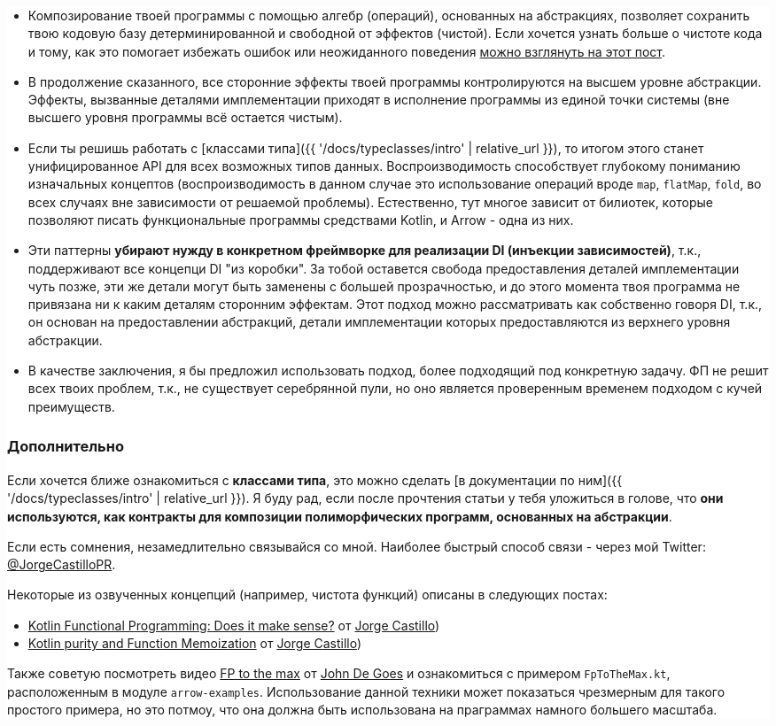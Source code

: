 * Композирование твоей программы с помощью алгебр (операций), основанных на абстракциях, позволяет сохранить твою кодовую базу детерминированной и свободной от эффектов (чистой). Если хочется узнать больше о чистоте кода и тому, как это помогает избежать ошибок или неожиданного поведения [можно взглянуть на этот пост](https://medium.com/@JorgeCastilloPr/kotlin-functional-programming-does-it-make-sense-36ad07e6bacf).

* В продолжение сказанного, все сторонние эффекты твоей программы контролируются на высшем уровне абстракции. Эффекты, вызванные деталями имплементации приходят в исполнение программы из единой точки системы (вне высшего уровня программы всё остается чистым). 

* Если ты решишь работать с [классами типа]({{ '/docs/typeclasses/intro' | relative_url }}), то итогом этого станет унифицированное API для всех возможных типов данных. Воспроизводимость способствует глубокому пониманию изначальных концептов (воспроизводимость в данном случае это использование операций вроде `map`, `flatMap`, `fold`, во всех случаях вне зависимости от решаемой проблемы). Естественно, тут многое зависит от билиотек, которые позволяют писать функциональные программы средствами Kotlin, и Arrow - одна из них.

* Эти паттерны **убирают нужду в конкретном фреймворке для реализации DI (инъекции зависимостей)**, т.к., поддерживают все концепци DI "из коробки". За тобой оставется свобода предоставления деталей имплементации чуть позже, эти же детали могут быть заменены с большей прозрачностью, и до этого момента твоя программа не привязана ни к каким деталям сторонним эффектам. Этот подход можно рассматривать как собственно говоря DI, т.к., он основан на предоставлении абстракций, детали имплементации которых предоставляются из верхнего уровня абстракции. 

* В качестве заключения, я бы предложил использовать подход, более подходящий под конкретную задачу. ФП не решит всех твоих проблем, т.к., не существует серебрянной пули, но оно является проверенным временем подходом с кучей преимуществ.

### Дополнительно

Если хочется ближе ознакомиться с **классами типа**, это можно сделать [в документации по ним]({{ '/docs/typeclasses/intro' | relative_url }}). 
Я буду рад, если после прочтения статьи у тебя уложиться в голове, что **они используются, как контракты для композиции полиморфических программ, основанных на абстракции**.

Если есть сомнения, незамедлительно связывайся со мной. Наиболее быстрый способ связи - через мой Twitter: [@JorgeCastilloPR](https://www.twitter.com/JorgeCastilloPR).

Некоторые из озвученных концепций (например, чистота функций) описаны в следующих постах:

* [Kotlin Functional Programming: Does it make sense?](https://medium.com/@JorgeCastilloPr/kotlin-functional-programming-does-it-make-sense-36ad07e6bacf) от [Jorge Castillo](https://www.twitter.com/JorgeCastilloPR))
* [Kotlin purity and Function Memoization](https://medium.com/@JorgeCastilloPr/kotlin-purity-and-function-memoization-b12ab35d70a5) от [Jorge Castillo](https://www.twitter.com/JorgeCastilloPR))

Также советую посмотреть видео [FP to the max](https://youtu.be/sxudIMiOo68) от [John De Goes](https://twitter.com/jdegoes) и ознакомиться с примером `FpToTheMax.kt`, расположенным в модуле `arrow-examples`. Использование данной техники может показаться чрезмерным для такого простого примера, но это потмоу, что она должна быть использована на праграммах намного большего масштаба.